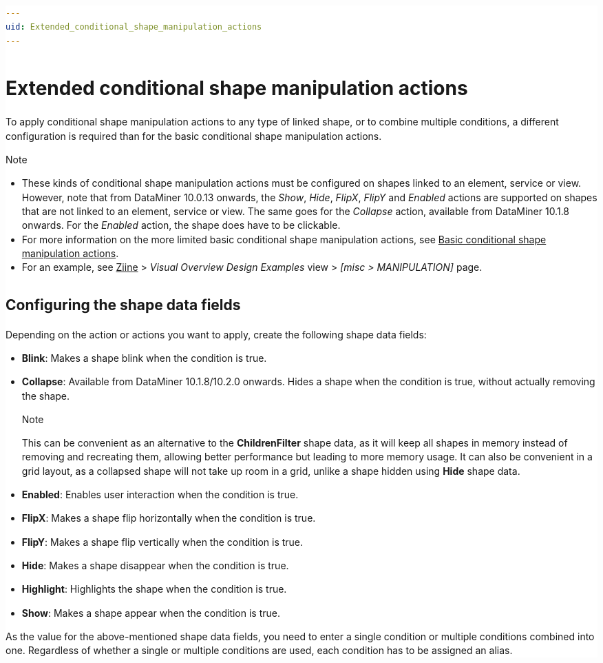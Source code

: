 ```yaml
---
uid: Extended_conditional_shape_manipulation_actions
---
```


# Extended conditional shape manipulation actions

To apply conditional shape manipulation actions to any type of linked shape, or to combine multiple conditions, a different configuration is required than for the basic conditional shape manipulation actions.

> [!NOTE]
>
> - These kinds of conditional shape manipulation actions must be configured on shapes linked to an element, service or view. However, note that from DataMiner 10.0.13 onwards, the *Show*, *Hide*, *FlipX*, *FlipY* and *Enabled* actions are supported on shapes that are not linked to an element, service or view. The same goes for the *Collapse* action, available from DataMiner 10.1.8 onwards. For the *Enabled* action, the shape does have to be clickable.
> - For more information on the more limited basic conditional shape manipulation actions, see [Basic conditional shape manipulation actions](xref:Basic_conditional_shape_manipulation_actions).
> - For an example, see [Ziine](xref:ZiineDemoSystem) > *Visual Overview Design Examples* view > *[misc > MANIPULATION]* page.

## Configuring the shape data fields

Depending on the action or actions you want to apply, create the following shape data fields:

- **Blink**: Makes a shape blink when the condition is true.

- **Collapse**: Available from DataMiner 10.1.8/10.2.0 onwards. Hides a shape when the condition is true, without actually removing the shape.

  > [!NOTE]
  > This can be convenient as an alternative to the **ChildrenFilter** shape data, as it will keep all shapes in memory instead of removing and recreating them, allowing better performance but leading to more memory usage. It can also be convenient in a grid layout, as a collapsed shape will not take up room in a grid, unlike a shape hidden using **Hide** shape data.

- **Enabled**: Enables user interaction when the condition is true.

- **FlipX**: Makes a shape flip horizontally when the condition is true.

- **FlipY**: Makes a shape flip vertically when the condition is true.

- **Hide**: Makes a shape disappear when the condition is true.

- **Highlight**: Highlights the shape when the condition is true.

- **Show**: Makes a shape appear when the condition is true.

As the value for the above-mentioned shape data fields, you need to enter a single condition or multiple conditions combined into one. Regardless of whether a single or multiple conditions are used, each condition has to be assigned an alias.
